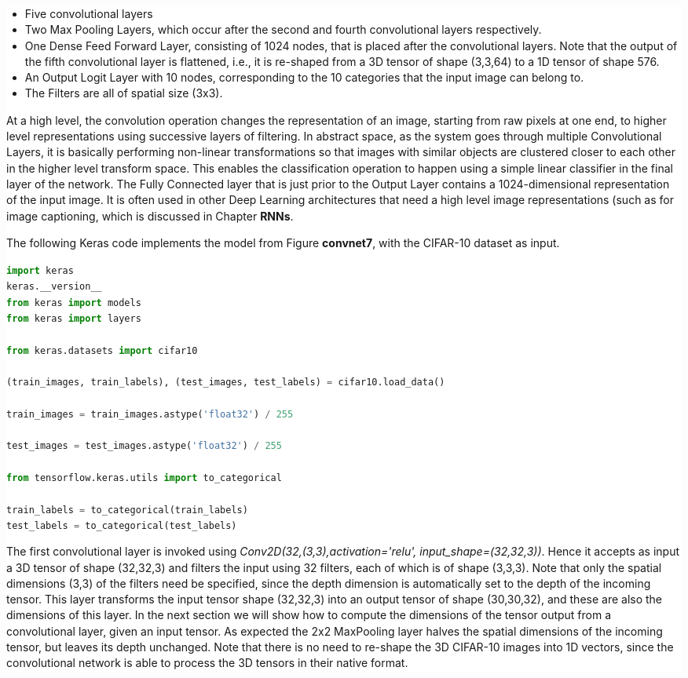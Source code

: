 - Five convolutional layers
- Two Max Pooling Layers, which occur after the second and fourth convolutional layers respectively.
- One Dense Feed Forward Layer, consisting of 1024 nodes, that is placed after the convolutional layers. Note that the output of the fifth convolutional layer is flattened, i.e., it is re-shaped from a 3D tensor of shape (3,3,64) to a 1D tensor of shape 576.
- An Output Logit Layer with 10 nodes, corresponding to the 10 categories that the input image can belong to.
- The Filters are all of spatial size (3x3).

At a high level, the convolution operation changes the representation of an image, starting from raw pixels at one end, to higher level representations using successive layers of filtering. In abstract space, as the system goes through multiple Convolutional Layers, it is basically performing non-linear transformations so that images with similar objects are clustered closer to each other in the higher level transform space. This enables the classification operation to happen using a simple linear classifier in the final layer of the network. The Fully Connected layer that is just prior to the Output Layer contains a 1024-dimensional representation of the input image. It is often used in other Deep Learning architectures that need a high level image representations (such as for image captioning, which is discussed in Chapter **RNNs**. 

The following Keras code implements the model from Figure **convnet7**, with the CIFAR-10 dataset as input.


```python
import keras
keras.__version__
from keras import models
from keras import layers

from keras.datasets import cifar10

(train_images, train_labels), (test_images, test_labels) = cifar10.load_data()

train_images = train_images.astype('float32') / 255

test_images = test_images.astype('float32') / 255

from tensorflow.keras.utils import to_categorical

train_labels = to_categorical(train_labels)
test_labels = to_categorical(test_labels)
```

The first convolutional layer is invoked using *Conv2D(32,(3,3),activation='relu', input_shape=(32,32,3))*. Hence it accepts as input a 3D tensor of shape (32,32,3) and filters the input using 32 filters, each of which is of shape (3,3,3). Note that only the spatial dimensions (3,3) of the filters need be specified, since the depth dimension is automatically set to the depth of the incoming tensor. This layer transforms the input tensor shape (32,32,3) into an output tensor of shape (30,30,32), and these are also the dimensions of this layer. In the next section we will show how to compute the dimensions of the tensor output from a convolutional layer, given an input tensor. As expected the 2x2 MaxPooling layer halves the spatial dimensions of the incoming tensor, but leaves its depth unchanged. Note that there is no need to re-shape the 3D CIFAR-10 images into 1D vectors, since the convolutional network is able to process the 3D tensors in their native format.
